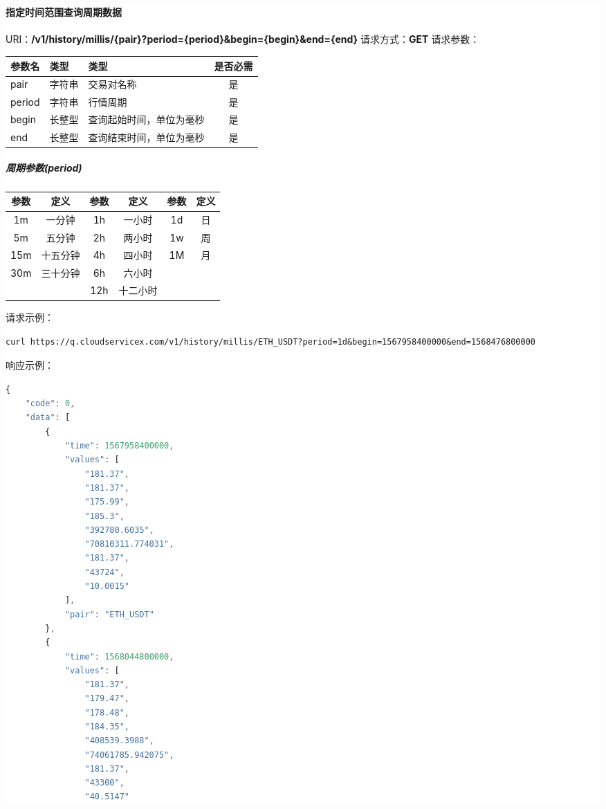 #### 指定时间范围查询周期数据
URI：**/v1/history/millis/{pair}?period={period}&begin={begin}&end={end}**
请求方式：**GET**
请求参数：

| 参数名         | 类型        | 类型  | 是否必需 |
| ------------- |:------------- | :-----| :-----:|
| pair | 字符串 | 交易对名称 | 是 |
| period | 字符串 | 行情周期 | 是 |
| begin | 长整型 | 查询起始时间，单位为毫秒 | 是 |
| end | 长整型 | 查询结束时间，单位为毫秒 | 是 |

##### 周期参数(**period**)

|  参数  | 定义  |  参数  | 定义  |  参数  | 定义  |
| :---: | :---: | :---: | :---: | :---: | :---: |
|  1m   |  一分钟  |  1h   |  一小时  |  1d   |    日    |
|  5m   |  五分钟  |  2h   |  两小时  |  1w   |    周    |
|  15m  | 十五分钟 |  4h   |  四小时  |  1M   |    月    |
|  30m  | 三十分钟 |  6h   |  六小时  |
|       |         |  12h  | 十二小时 |

请求示例：
``` text
curl https://q.cloudservicex.com/v1/history/millis/ETH_USDT?period=1d&begin=1567958400000&end=1568476800000
```

响应示例：
``` javascript
{
    "code": 0,
    "data": [
        {
            "time": 1567958400000,
            "values": [
                "181.37",
                "181.37",
                "175.99",
                "185.3",
                "392780.6035",
                "70810311.774031",
                "181.37",
                "43724",
                "10.0015"
            ],
            "pair": "ETH_USDT"
        },
        {
            "time": 1568044800000,
            "values": [
                "181.37",
                "179.47",
                "178.48",
                "184.35",
                "408539.3988",
                "74061785.942075",
                "181.37",
                "43300",
                "40.5147"
```